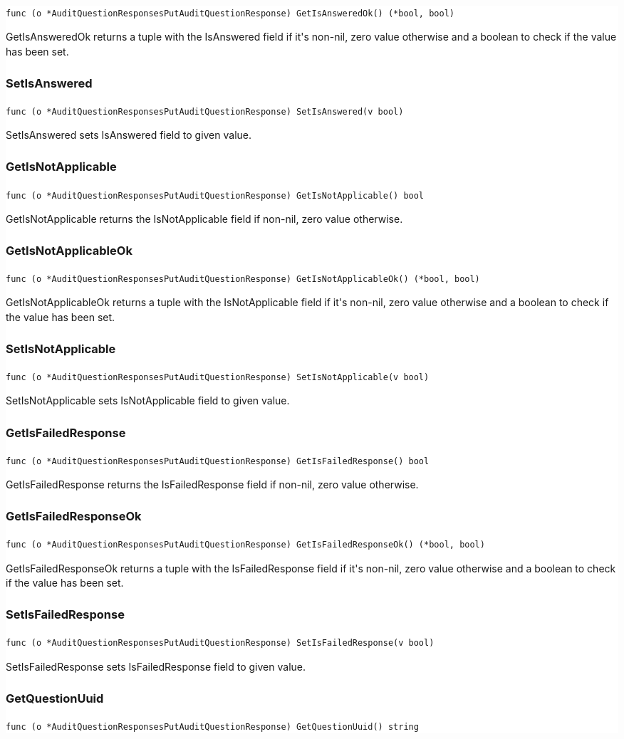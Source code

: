 `func (o *AuditQuestionResponsesPutAuditQuestionResponse) GetIsAnsweredOk() (*bool, bool)`

GetIsAnsweredOk returns a tuple with the IsAnswered field if it's non-nil, zero value otherwise
and a boolean to check if the value has been set.

### SetIsAnswered

`func (o *AuditQuestionResponsesPutAuditQuestionResponse) SetIsAnswered(v bool)`

SetIsAnswered sets IsAnswered field to given value.


### GetIsNotApplicable

`func (o *AuditQuestionResponsesPutAuditQuestionResponse) GetIsNotApplicable() bool`

GetIsNotApplicable returns the IsNotApplicable field if non-nil, zero value otherwise.

### GetIsNotApplicableOk

`func (o *AuditQuestionResponsesPutAuditQuestionResponse) GetIsNotApplicableOk() (*bool, bool)`

GetIsNotApplicableOk returns a tuple with the IsNotApplicable field if it's non-nil, zero value otherwise
and a boolean to check if the value has been set.

### SetIsNotApplicable

`func (o *AuditQuestionResponsesPutAuditQuestionResponse) SetIsNotApplicable(v bool)`

SetIsNotApplicable sets IsNotApplicable field to given value.


### GetIsFailedResponse

`func (o *AuditQuestionResponsesPutAuditQuestionResponse) GetIsFailedResponse() bool`

GetIsFailedResponse returns the IsFailedResponse field if non-nil, zero value otherwise.

### GetIsFailedResponseOk

`func (o *AuditQuestionResponsesPutAuditQuestionResponse) GetIsFailedResponseOk() (*bool, bool)`

GetIsFailedResponseOk returns a tuple with the IsFailedResponse field if it's non-nil, zero value otherwise
and a boolean to check if the value has been set.

### SetIsFailedResponse

`func (o *AuditQuestionResponsesPutAuditQuestionResponse) SetIsFailedResponse(v bool)`

SetIsFailedResponse sets IsFailedResponse field to given value.


### GetQuestionUuid

`func (o *AuditQuestionResponsesPutAuditQuestionResponse) GetQuestionUuid() string`
